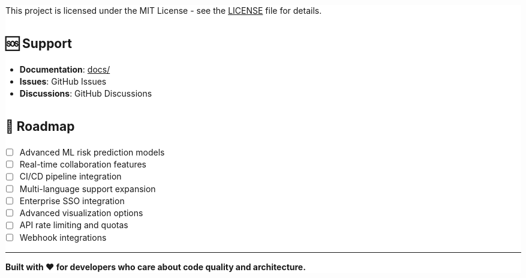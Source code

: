 This project is licensed under the MIT License - see the [LICENSE](LICENSE) file for details.

## 🆘 Support

- **Documentation**: [docs/](docs/)
- **Issues**: GitHub Issues
- **Discussions**: GitHub Discussions

## 🔮 Roadmap

- [ ] Advanced ML risk prediction models
- [ ] Real-time collaboration features
- [ ] CI/CD pipeline integration
- [ ] Multi-language support expansion
- [ ] Enterprise SSO integration
- [ ] Advanced visualization options
- [ ] API rate limiting and quotas
- [ ] Webhook integrations

---

**Built with ❤️ for developers who care about code quality and architecture.**